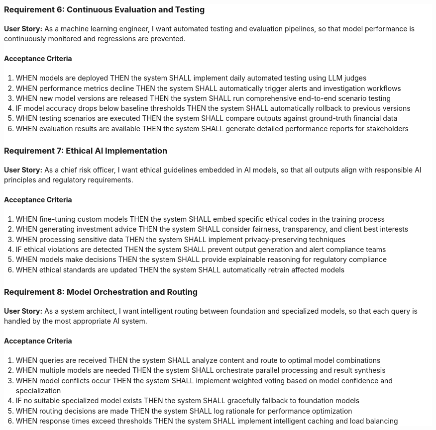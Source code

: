 ### Requirement 6: Continuous Evaluation and Testing

**User Story:** As a machine learning engineer, I want automated testing and evaluation pipelines, so that model performance is continuously monitored and regressions are prevented.

#### Acceptance Criteria

1. WHEN models are deployed THEN the system SHALL implement daily automated testing using LLM judges
2. WHEN performance metrics decline THEN the system SHALL automatically trigger alerts and investigation workflows
3. WHEN new model versions are released THEN the system SHALL run comprehensive end-to-end scenario testing
4. IF model accuracy drops below baseline thresholds THEN the system SHALL automatically rollback to previous versions
5. WHEN testing scenarios are executed THEN the system SHALL compare outputs against ground-truth financial data
6. WHEN evaluation results are available THEN the system SHALL generate detailed performance reports for stakeholders

### Requirement 7: Ethical AI Implementation

**User Story:** As a chief risk officer, I want ethical guidelines embedded in AI models, so that all outputs align with responsible AI principles and regulatory requirements.

#### Acceptance Criteria

1. WHEN fine-tuning custom models THEN the system SHALL embed specific ethical codes in the training process
2. WHEN generating investment advice THEN the system SHALL consider fairness, transparency, and client best interests
3. WHEN processing sensitive data THEN the system SHALL implement privacy-preserving techniques
4. IF ethical violations are detected THEN the system SHALL prevent output generation and alert compliance teams
5. WHEN models make decisions THEN the system SHALL provide explainable reasoning for regulatory compliance
6. WHEN ethical standards are updated THEN the system SHALL automatically retrain affected models

### Requirement 8: Model Orchestration and Routing

**User Story:** As a system architect, I want intelligent routing between foundation and specialized models, so that each query is handled by the most appropriate AI system.

#### Acceptance Criteria

1. WHEN queries are received THEN the system SHALL analyze content and route to optimal model combinations
2. WHEN multiple models are needed THEN the system SHALL orchestrate parallel processing and result synthesis
3. WHEN model conflicts occur THEN the system SHALL implement weighted voting based on model confidence and specialization
4. IF no suitable specialized model exists THEN the system SHALL gracefully fallback to foundation models
5. WHEN routing decisions are made THEN the system SHALL log rationale for performance optimization
6. WHEN response times exceed thresholds THEN the system SHALL implement intelligent caching and load balancing

